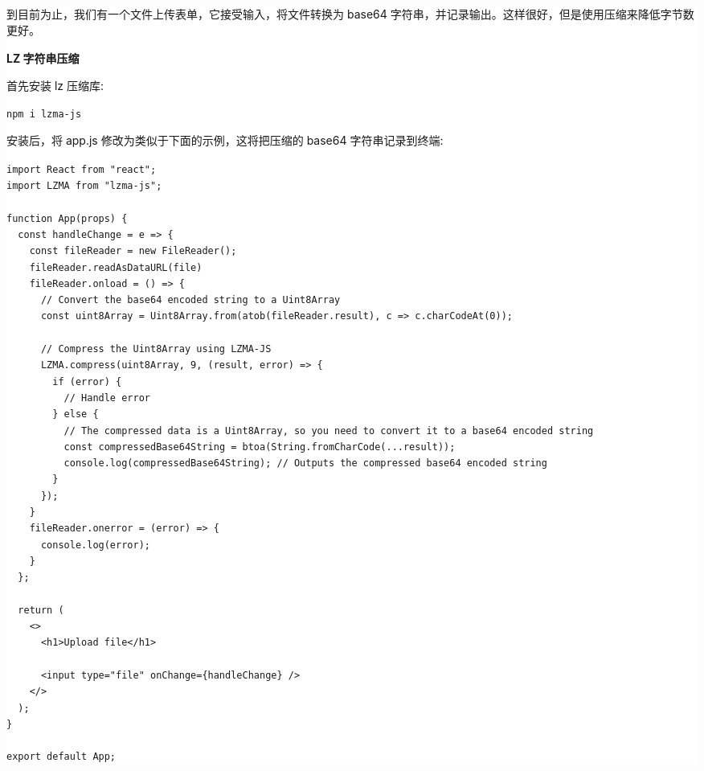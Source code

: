 ```
```

到目前为止，我们有一个文件上传表单，它接受输入，将文件转换为 base64 字符串，并记录输出。这样很好，但是使用压缩来降低字节数更好。

**LZ 字符串压缩**

首先安装 lz 压缩库:

```
npm i lzma-js
```

安装后，将 app.js 修改为类似于下面的示例，这将把压缩的 base64 字符串记录到终端:

```
import React from "react";
import LZMA from "lzma-js";

function App(props) {
  const handleChange = e => {
    const fileReader = new FileReader();
    fileReader.readAsDataURL(file)
    fileReader.onload = () => {
      // Convert the base64 encoded string to a Uint8Array
      const uint8Array = Uint8Array.from(atob(fileReader.result), c => c.charCodeAt(0));

      // Compress the Uint8Array using LZMA-JS
      LZMA.compress(uint8Array, 9, (result, error) => {
        if (error) {
          // Handle error
        } else {
          // The compressed data is a Uint8Array, so you need to convert it to a base64 encoded string
          const compressedBase64String = btoa(String.fromCharCode(...result));
          console.log(compressedBase64String); // Outputs the compressed base64 encoded string
        }
      });
    }
    fileReader.onerror = (error) => {
      console.log(error);
    }
  };

  return (
    <>
      <h1>Upload file</h1>

      <input type="file" onChange={handleChange} />
    </>
  );
}

export default App;
```
